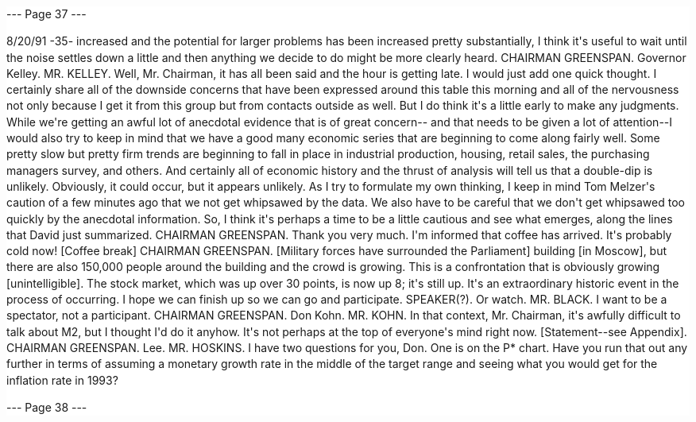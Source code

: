 --- Page 37 ---

8/20/91 -35-
increased and the potential for larger problems has been increased
pretty substantially, I think it's useful to wait until the noise
settles down a little and then anything we decide to do might be more
clearly heard.
CHAIRMAN GREENSPAN. Governor Kelley.
MR. KELLEY. Well, Mr. Chairman, it has all been said and the
hour is getting late. I would just add one quick thought. I
certainly share all of the downside concerns that have been expressed
around this table this morning and all of the nervousness not only
because I get it from this group but from contacts outside as well.
But I do think it's a little early to make any judgments. While we're
getting an awful lot of anecdotal evidence that is of great concern--
and that needs to be given a lot of attention--I would also try to
keep in mind that we have a good many economic series that are
beginning to come along fairly well. Some pretty slow but pretty firm
trends are beginning to fall in place in industrial production,
housing, retail sales, the purchasing managers survey, and others.
And certainly all of economic history and the thrust of analysis will
tell us that a double-dip is unlikely. Obviously, it could occur, but
it appears unlikely. As I try to formulate my own thinking, I keep in
mind Tom Melzer's caution of a few minutes ago that we not get
whipsawed by the data. We also have to be careful that we don't get
whipsawed too quickly by the anecdotal information. So, I think it's
perhaps a time to be a little cautious and see what emerges, along the
lines that David just summarized.
CHAIRMAN GREENSPAN. Thank you very much. I'm informed that
coffee has arrived. It's probably cold now!
[Coffee break]
CHAIRMAN GREENSPAN. [Military forces have surrounded the
Parliament] building [in Moscow], but there are also 150,000 people
around the building and the crowd is growing. This is a confrontation
that is obviously growing [unintelligible]. The stock market, which
was up over 30 points, is now up 8; it's still up. It's an
extraordinary historic event in the process of occurring. I hope we
can finish up so we can go and participate.
SPEAKER(?). Or watch.
MR. BLACK. I want to be a spectator, not a participant.
CHAIRMAN GREENSPAN. Don Kohn.
MR. KOHN. In that context, Mr. Chairman, it's awfully
difficult to talk about M2, but I thought I'd do it anyhow. It's not
perhaps at the top of everyone's mind right now. [Statement--see
Appendix].
CHAIRMAN GREENSPAN. Lee.
MR. HOSKINS. I have two questions for you, Don. One is on
the P* chart. Have you run that out any further in terms of assuming
a monetary growth rate in the middle of the target range and seeing
what you would get for the inflation rate in 1993?

--- Page 38 ---
